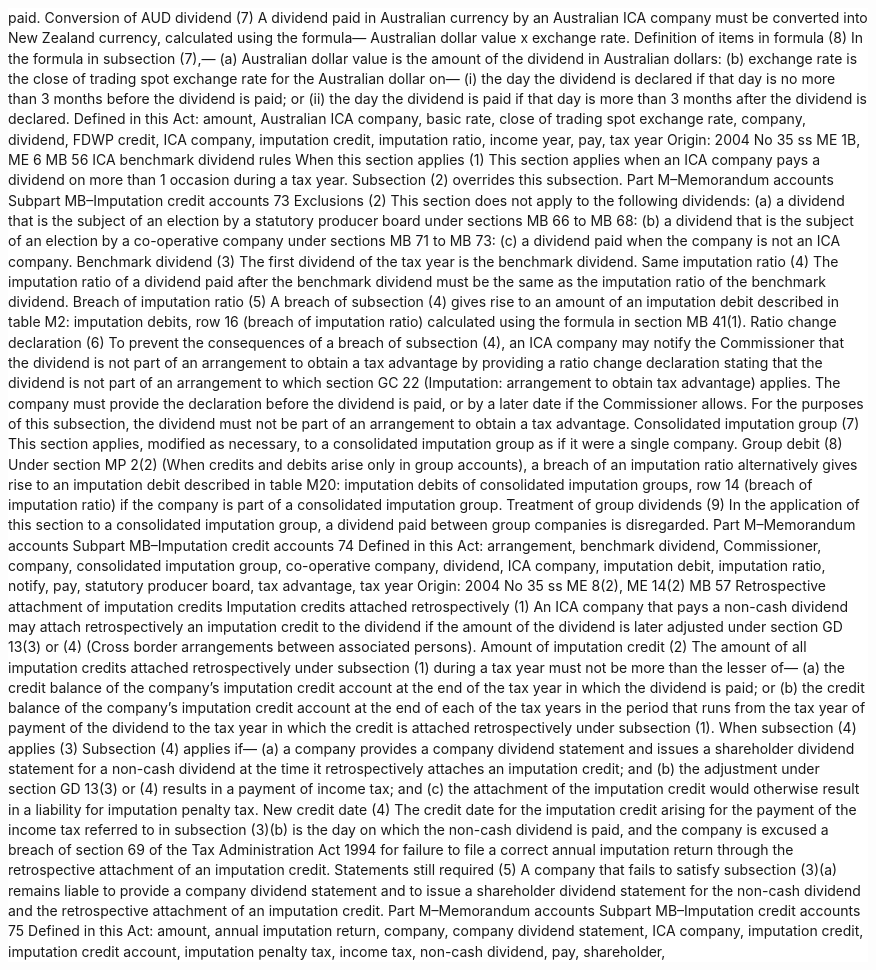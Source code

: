 paid. Conversion of AUD dividend (7) A dividend paid in Australian currency by an Australian ICA company must be converted into New Zealand currency, calculated using the formula— Australian dollar value x exchange rate. Definition of items in formula (8) In the formula in subsection (7),— (a) Australian dollar value is the amount of the dividend in Australian dollars: (b) exchange rate is the close of trading spot exchange rate for the Australian dollar on— (i) the day the dividend is declared if that day is no more than 3 months before the dividend is paid; or (ii) the day the dividend is paid if that day is more than 3 months after the dividend is declared. Defined in this Act: amount, Australian ICA company, basic rate, close of trading spot exchange rate, company, dividend, FDWP credit, ICA company, imputation credit, imputation ratio, income year, pay, tax year Origin: 2004 No 35 ss ME 1B, ME 6 MB 56 ICA benchmark dividend rules When this section applies (1) This section applies when an ICA company pays a dividend on more than 1 occasion during a tax year. Subsection (2) overrides this subsection. Part M–Memorandum accounts Subpart MB–Imputation credit accounts 73 Exclusions (2) This section does not apply to the following dividends: (a) a dividend that is the subject of an election by a statutory producer board under sections MB 66 to MB 68: (b) a dividend that is the subject of an election by a co-operative company under sections MB 71 to MB 73: (c) a dividend paid when the company is not an ICA company. Benchmark dividend (3) The first dividend of the tax year is the benchmark dividend. Same imputation ratio (4) The imputation ratio of a dividend paid after the benchmark dividend must be the same as the imputation ratio of the benchmark dividend. Breach of imputation ratio (5) A breach of subsection (4) gives rise to an amount of an imputation debit described in table M2: imputation debits, row 16 (breach of imputation ratio) calculated using the formula in section MB 41(1). Ratio change declaration (6) To prevent the consequences of a breach of subsection (4), an ICA company may notify the Commissioner that the dividend is not part of an arrangement to obtain a tax advantage by providing a ratio change declaration stating that the dividend is not part of an arrangement to which section GC 22 (Imputation: arrangement to obtain tax advantage) applies. The company must provide the declaration before the dividend is paid, or by a later date if the Commissioner allows. For the purposes of this subsection, the dividend must not be part of an arrangement to obtain a tax advantage. Consolidated imputation group (7) This section applies, modified as necessary, to a consolidated imputation group as if it were a single company. Group debit (8) Under section MP 2(2) (When credits and debits arise only in group accounts), a breach of an imputation ratio alternatively gives rise to an imputation debit described in table M20: imputation debits of consolidated imputation groups, row 14 (breach of imputation ratio) if the company is part of a consolidated imputation group. Treatment of group dividends (9) In the application of this section to a consolidated imputation group, a dividend paid between group companies is disregarded. Part M–Memorandum accounts Subpart MB–Imputation credit accounts 74 Defined in this Act: arrangement, benchmark dividend, Commissioner, company, consolidated imputation group, co-operative company, dividend, ICA company, imputation debit, imputation ratio, notify, pay, statutory producer board, tax advantage, tax year Origin: 2004 No 35 ss ME 8(2), ME 14(2) MB 57 Retrospective attachment of imputation credits Imputation credits attached retrospectively (1) An ICA company that pays a non-cash dividend may attach retrospectively an imputation credit to the dividend if the amount of the dividend is later adjusted under section GD 13(3) or (4) (Cross border arrangements between associated persons). Amount of imputation credit (2) The amount of all imputation credits attached retrospectively under subsection (1) during a tax year must not be more than the lesser of— (a) the credit balance of the company’s imputation credit account at the end of the tax year in which the dividend is paid; or (b) the credit balance of the company’s imputation credit account at the end of each of the tax years in the period that runs from the tax year of payment of the dividend to the tax year in which the credit is attached retrospectively under subsection (1). When subsection (4) applies (3) Subsection (4) applies if— (a) a company provides a company dividend statement and issues a shareholder dividend statement for a non-cash dividend at the time it retrospectively attaches an imputation credit; and (b) the adjustment under section GD 13(3) or (4) results in a payment of income tax; and (c) the attachment of the imputation credit would otherwise result in a liability for imputation penalty tax. New credit date (4) The credit date for the imputation credit arising for the payment of the income tax referred to in subsection (3)(b) is the day on which the non-cash dividend is paid, and the company is excused a breach of section 69 of the Tax Administration Act 1994 for failure to file a correct annual imputation return through the retrospective attachment of an imputation credit. Statements still required (5) A company that fails to satisfy subsection (3)(a) remains liable to provide a company dividend statement and to issue a shareholder dividend statement for the non-cash dividend and the retrospective attachment of an imputation credit. Part M–Memorandum accounts Subpart MB–Imputation credit accounts 75 Defined in this Act: amount, annual imputation return, company, company dividend statement, ICA company, imputation credit, imputation credit account, imputation penalty tax, income tax, non-cash dividend, pay, shareholder,